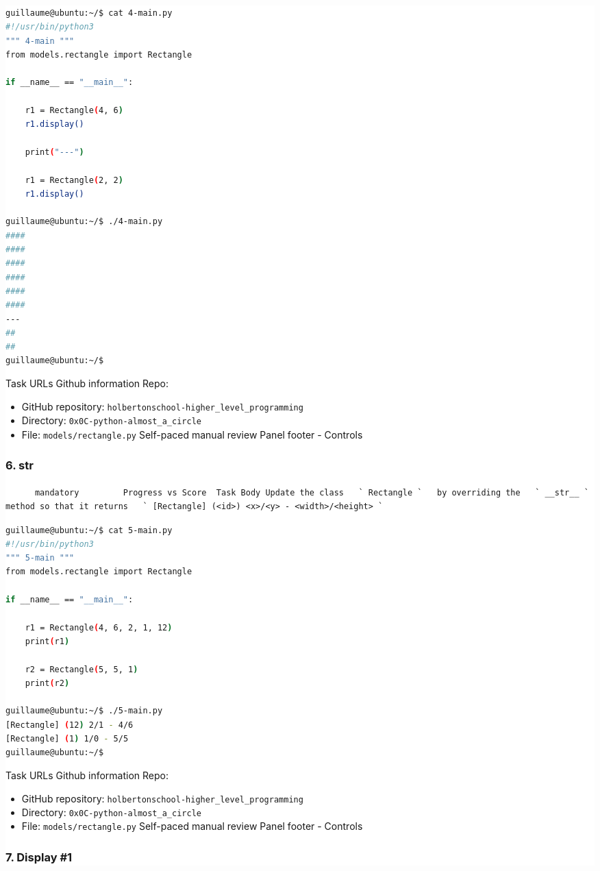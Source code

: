 ```bash
guillaume@ubuntu:~/$ cat 4-main.py
#!/usr/bin/python3
""" 4-main """
from models.rectangle import Rectangle

if __name__ == "__main__":

    r1 = Rectangle(4, 6)
    r1.display()

    print("---")

    r1 = Rectangle(2, 2)
    r1.display()

guillaume@ubuntu:~/$ ./4-main.py
####
####
####
####
####
####
---
##
##
guillaume@ubuntu:~/$ 

```
 Task URLs  Github information Repo:
* GitHub repository:  ` holbertonschool-higher_level_programming ` 
* Directory:  ` 0x0C-python-almost_a_circle ` 
* File:  ` models/rectangle.py ` 
 Self-paced manual review  Panel footer - Controls 
### 6. __str__
          mandatory         Progress vs Score  Task Body Update the class   ` Rectangle `   by overriding the   ` __str__ `   method so that it returns   ` [Rectangle] (<id>) <x>/<y> - <width>/<height> ` 
```bash
guillaume@ubuntu:~/$ cat 5-main.py
#!/usr/bin/python3
""" 5-main """
from models.rectangle import Rectangle

if __name__ == "__main__":

    r1 = Rectangle(4, 6, 2, 1, 12)
    print(r1)

    r2 = Rectangle(5, 5, 1)
    print(r2)

guillaume@ubuntu:~/$ ./5-main.py
[Rectangle] (12) 2/1 - 4/6
[Rectangle] (1) 1/0 - 5/5
guillaume@ubuntu:~/$ 

```
 Task URLs  Github information Repo:
* GitHub repository:  ` holbertonschool-higher_level_programming ` 
* Directory:  ` 0x0C-python-almost_a_circle ` 
* File:  ` models/rectangle.py ` 
 Self-paced manual review  Panel footer - Controls 
### 7. Display #1